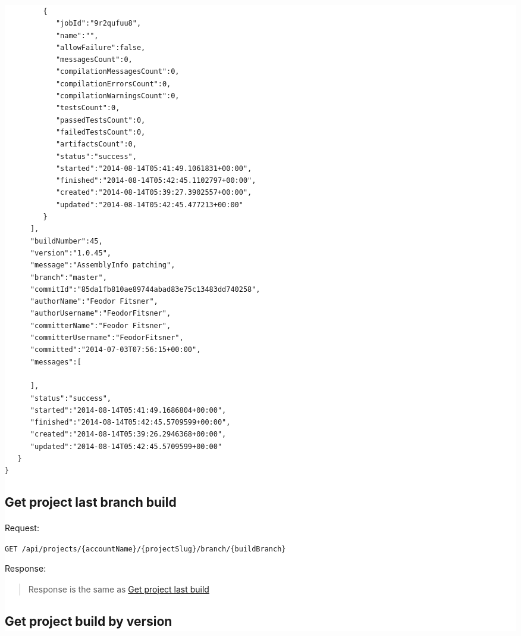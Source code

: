 	         {
	            "jobId":"9r2qufuu8",
	            "name":"",
	            "allowFailure":false,
	            "messagesCount":0,
	            "compilationMessagesCount":0,
	            "compilationErrorsCount":0,
	            "compilationWarningsCount":0,
	            "testsCount":0,
	            "passedTestsCount":0,
	            "failedTestsCount":0,
	            "artifactsCount":0,
	            "status":"success",
	            "started":"2014-08-14T05:41:49.1061831+00:00",
	            "finished":"2014-08-14T05:42:45.1102797+00:00",
	            "created":"2014-08-14T05:39:27.3902557+00:00",
	            "updated":"2014-08-14T05:42:45.477213+00:00"
	         }
	      ],
	      "buildNumber":45,
	      "version":"1.0.45",
	      "message":"AssemblyInfo patching",
	      "branch":"master",
	      "commitId":"85da1fb810ae89744abad83e75c13483dd740258",
	      "authorName":"Feodor Fitsner",
	      "authorUsername":"FeodorFitsner",
	      "committerName":"Feodor Fitsner",
	      "committerUsername":"FeodorFitsner",
	      "committed":"2014-07-03T07:56:15+00:00",
	      "messages":[
	
	      ],
	      "status":"success",
	      "started":"2014-08-14T05:41:49.1686804+00:00",
	      "finished":"2014-08-14T05:42:45.5709599+00:00",
	      "created":"2014-08-14T05:39:26.2946368+00:00",
	      "updated":"2014-08-14T05:42:45.5709599+00:00"
	   }
	}

<a id="get-last-branch-build"></a>
## Get project last branch build

Request:

	GET /api/projects/{accountName}/{projectSlug}/branch/{buildBranch}

Response:

> Response is the same as [Get project last build](#get-last-build)

<a id="get-version-build"></a>
## Get project build by version
